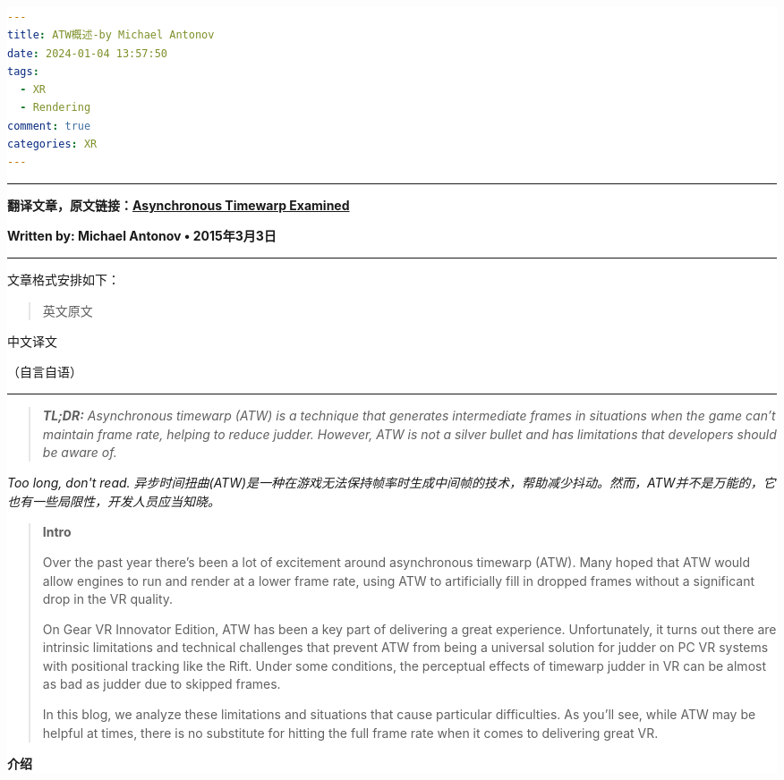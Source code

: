 ```yaml
---
title: ATW概述-by Michael Antonov
date: 2024-01-04 13:57:50
tags:
  - XR
  - Rendering
comment: true
categories: XR
---
```



---

 **翻译文章，原文链接：[Asynchronous Timewarp Examined](https://developer.oculus.com/blog/asynchronous-timewarp-examined/)**

**Written by: Michael Antonov • 2015年3月3日**

---

文章格式安排如下：

> 英文原文

中文译文

（自言自语）

---



> ***TL;DR:** Asynchronous timewarp (ATW) is a technique that generates intermediate frames in situations when the game can’t maintain frame rate, helping to reduce judder. However, ATW is not a silver bullet and has limitations that developers should be aware of.*

*Too long, don't read. 异步时间扭曲(ATW)是一种在游戏无法保持帧率时生成中间帧的技术，帮助减少抖动。然而，ATW并不是万能的，它也有一些局限性，开发人员应当知晓。*

> **Intro**
>
> Over the past year there’s been a lot of excitement around asynchronous timewarp (ATW). Many hoped that ATW would allow engines to run and render at a lower frame rate, using ATW to artificially fill in dropped frames without a significant drop in the VR quality.
>
> On Gear VR Innovator Edition, ATW has been a key part of delivering a great experience. Unfortunately, it turns out there are intrinsic limitations and technical challenges that prevent ATW from being a universal solution for judder on PC VR systems with positional tracking like the Rift. Under some conditions, the perceptual effects of timewarp judder in VR can be almost as bad as judder due to skipped frames.
>
> In this blog, we analyze these limitations and situations that cause particular difficulties. As you’ll see, while ATW may be helpful at times, there is no substitute for hitting the full frame rate when it comes to delivering great VR.

**介绍**
